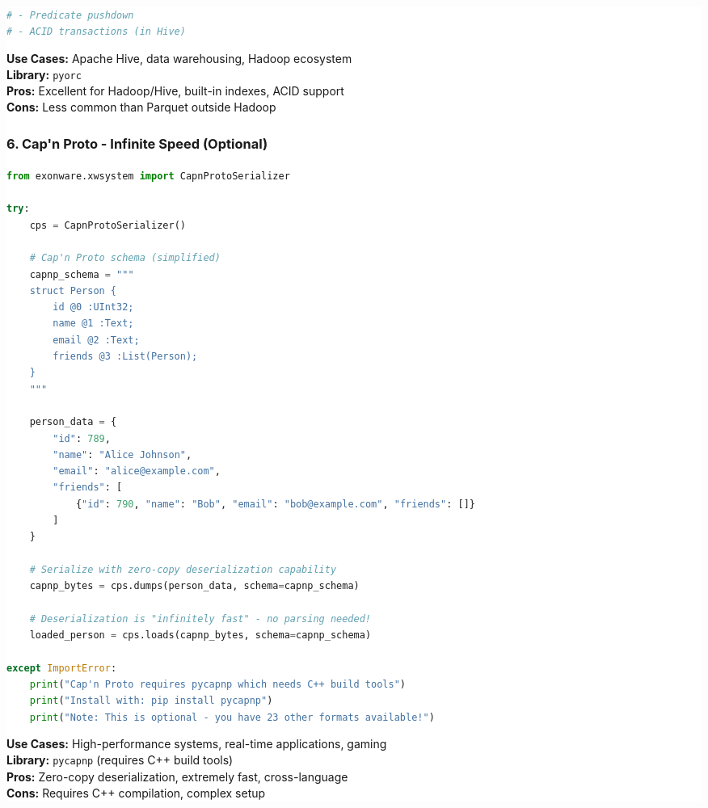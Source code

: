 ```python
# - Predicate pushdown
# - ACID transactions (in Hive)
```

**Use Cases:** Apache Hive, data warehousing, Hadoop ecosystem  
**Library:** `pyorc`  
**Pros:** Excellent for Hadoop/Hive, built-in indexes, ACID support  
**Cons:** Less common than Parquet outside Hadoop

### **6. Cap'n Proto - Infinite Speed (Optional)**
```python
from exonware.xwsystem import CapnProtoSerializer

try:
    cps = CapnProtoSerializer()
    
    # Cap'n Proto schema (simplified)
    capnp_schema = """
    struct Person {
        id @0 :UInt32;
        name @1 :Text;
        email @2 :Text;
        friends @3 :List(Person);
    }
    """
    
    person_data = {
        "id": 789,
        "name": "Alice Johnson",
        "email": "alice@example.com",
        "friends": [
            {"id": 790, "name": "Bob", "email": "bob@example.com", "friends": []}
        ]
    }
    
    # Serialize with zero-copy deserialization capability
    capnp_bytes = cps.dumps(person_data, schema=capnp_schema)
    
    # Deserialization is "infinitely fast" - no parsing needed!
    loaded_person = cps.loads(capnp_bytes, schema=capnp_schema)
    
except ImportError:
    print("Cap'n Proto requires pycapnp which needs C++ build tools")
    print("Install with: pip install pycapnp")
    print("Note: This is optional - you have 23 other formats available!")
```

**Use Cases:** High-performance systems, real-time applications, gaming  
**Library:** `pycapnp` (requires C++ build tools)  
**Pros:** Zero-copy deserialization, extremely fast, cross-language  
**Cons:** Requires C++ compilation, complex setup
